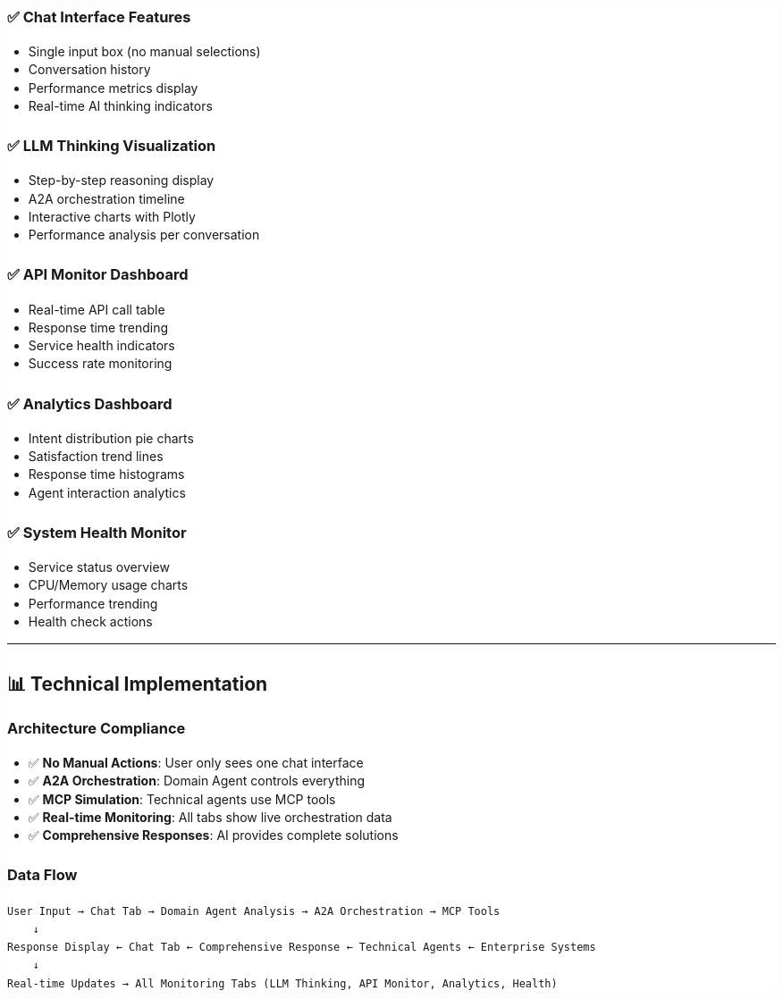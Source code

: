 ### ✅ Chat Interface Features
- Single input box (no manual selections)
- Conversation history
- Performance metrics display
- Real-time AI thinking indicators

### ✅ LLM Thinking Visualization
- Step-by-step reasoning display
- A2A orchestration timeline
- Interactive charts with Plotly
- Performance analysis per conversation

### ✅ API Monitor Dashboard
- Real-time API call table
- Response time trending
- Service health indicators
- Success rate monitoring

### ✅ Analytics Dashboard
- Intent distribution pie charts
- Satisfaction trend lines
- Response time histograms
- Agent interaction analytics

### ✅ System Health Monitor
- Service status overview
- CPU/Memory usage charts
- Performance trending
- Health check actions

---

## 📊 Technical Implementation

### Architecture Compliance
- ✅ **No Manual Actions**: User only sees one chat interface
- ✅ **A2A Orchestration**: Domain Agent controls everything
- ✅ **MCP Simulation**: Technical agents use MCP tools
- ✅ **Real-time Monitoring**: All tabs show live orchestration data
- ✅ **Comprehensive Responses**: AI provides complete solutions

### Data Flow
```
User Input → Chat Tab → Domain Agent Analysis → A2A Orchestration → MCP Tools
    ↓
Response Display ← Chat Tab ← Comprehensive Response ← Technical Agents ← Enterprise Systems
    ↓
Real-time Updates → All Monitoring Tabs (LLM Thinking, API Monitor, Analytics, Health)
```
